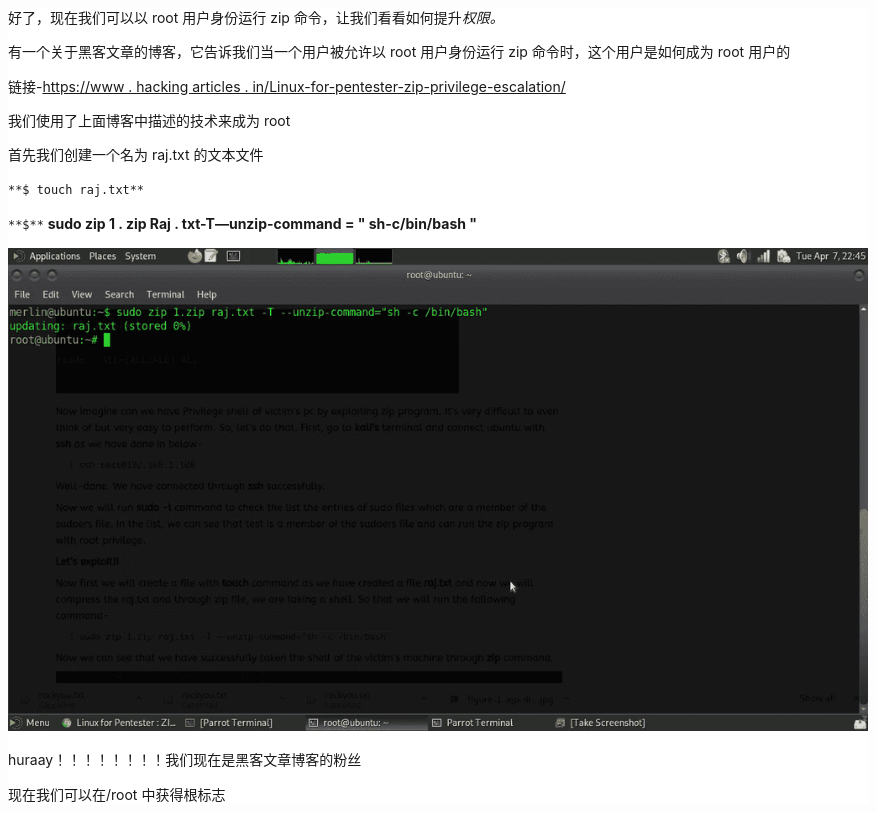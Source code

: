 好了，现在我们可以以 root 用户身份运行 zip 命令，让我们看看如何提升*权限。*

有一个关于黑客文章的博客，它告诉我们当一个用户被允许以 root 用户身份运行 zip 命令时，这个用户是如何成为 root 用户的

链接-[https://www . hacking articles . in/Linux-for-pentester-zip-privilege-escalation/](https://www.hackingarticles.in/linux-for-pentester-zip-privilege-escalation/)

我们使用了上面博客中描述的技术来成为 root

首先我们创建一个名为 raj.txt 的文本文件

`**$ touch raj.txt**`

`**$**` **sudo zip 1 . zip Raj . txt-T—unzip-command = " sh-c/bin/bash "**

![](img/61e104ffc761c816e49a65390ef4b067.png)

huraay！！！！！！！！我们现在是黑客文章博客的粉丝

现在我们可以在/root 中获得根标志

